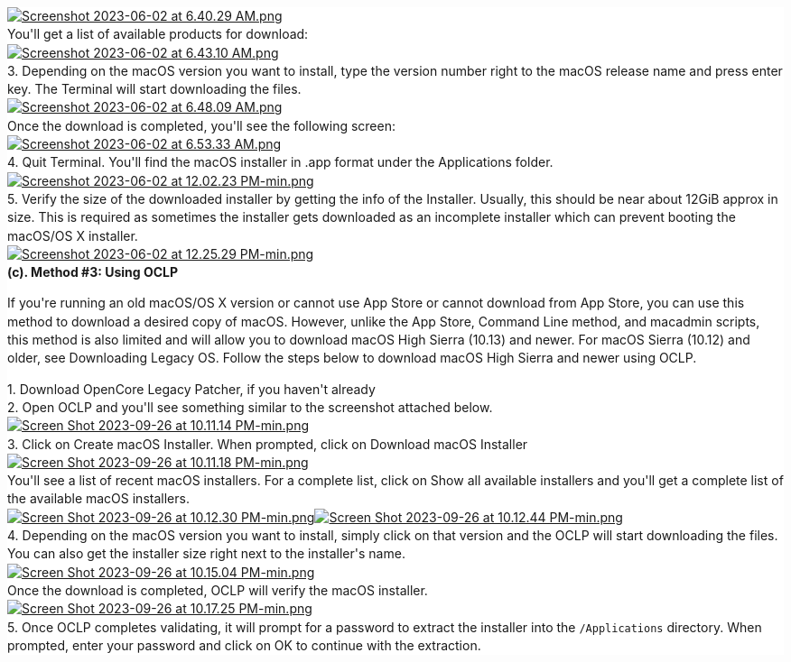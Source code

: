 
[![Screenshot 2023-06-02 at 6.40.29 AM.png](https://elitemacx86.com/data/attachments/6/6004-3fa4a307db3bc77f1edb9317f6aaef75.jpg "Screenshot 2023-06-02 at 6.40.29 AM.png")](https://elitemacx86.com/attachments/screenshot-2023-06-02-at-6-40-29-am-png.5996/)  
You'll get a list of available products for download:  
[![Screenshot 2023-06-02 at 6.43.10 AM.png](https://elitemacx86.com/data/attachments/6/6005-c9ea62981a20a4be0a7724dcb1f9b8d8.jpg "Screenshot 2023-06-02 at 6.43.10 AM.png")](https://elitemacx86.com/attachments/screenshot-2023-06-02-at-6-43-10-am-png.5997/)  
3\. Depending on the macOS version you want to install, type the version number right to the macOS release name and press enter key. The Terminal will start downloading the files.  
[![Screenshot 2023-06-02 at 6.48.09 AM.png](https://elitemacx86.com/data/attachments/6/6006-4f6010a380cbe2fe223d3c7eebab3bde.jpg "Screenshot 2023-06-02 at 6.48.09 AM.png")](https://elitemacx86.com/attachments/screenshot-2023-06-02-at-6-48-09-am-png.5998/)  
Once the download is completed, you'll see the following screen:  
[![Screenshot 2023-06-02 at 6.53.33 AM.png](https://elitemacx86.com/data/attachments/6/6007-af46ee55f20f8b5f3a4681d798e375f0.jpg "Screenshot 2023-06-02 at 6.53.33 AM.png")](https://elitemacx86.com/attachments/screenshot-2023-06-02-at-6-53-33-am-png.5999/)  
4\. Quit Terminal. You'll find the macOS installer in .app format under the Applications folder.  
[![Screenshot 2023-06-02 at 12.02.23 PM-min.png](https://elitemacx86.com/data/attachments/6/6000-30b21d5268994d61775577748904c04e.jpg "Screenshot 2023-06-02 at 12.02.23 PM-min.png")](https://elitemacx86.com/attachments/screenshot-2023-06-02-at-12-02-23-pm-min-png.5992/)  
5\. Verify the size of the downloaded installer by getting the info of the Installer. Usually, this should be near about 12GiB approx in size. This is required as sometimes the installer gets downloaded as an incomplete installer which can prevent booting the macOS/OS X installer.  
[![Screenshot 2023-06-02 at 12.25.29 PM-min.png](https://elitemacx86.com/data/attachments/6/6008-cd6c55f1eb2bd529906cd5c2f08977db.jpg "Screenshot 2023-06-02 at 12.25.29 PM-min.png")](https://elitemacx86.com/attachments/screenshot-2023-06-02-at-12-25-29-pm-min-png.6000/)  
**(c). Method #3: Using OCLP**

If you're running an old macOS/OS X version or cannot use App Store or cannot download from App Store, you can use this method to download a desired copy of macOS. However, unlike the App Store, Command Line method, and macadmin scripts, this method is also limited and will allow you to download macOS High Sierra (10.13) and newer. For macOS Sierra (10.12) and older, see Downloading Legacy OS. Follow the steps below to download macOS High Sierra and newer using OCLP.

1\. Download OpenCore Legacy Patcher, if you haven't already  
2\. Open OCLP and you'll see something similar to the screenshot attached below.  
[![Screen Shot 2023-09-26 at 10.11.14 PM-min.png](https://elitemacx86.com/data/attachments/6/6526-fe52e7552027d138d6b33cabdcdb64c5.jpg "Screen Shot 2023-09-26 at 10.11.14 PM-min.png")](https://elitemacx86.com/attachments/screen-shot-2023-09-26-at-10-11-14-pm-min-png.6518/)  
3\. Click on Create macOS Installer. When prompted, click on Download macOS Installer  
[![Screen Shot 2023-09-26 at 10.11.18 PM-min.png](https://elitemacx86.com/data/attachments/6/6527-fb2ddd759be173f639c7860806479481.jpg "Screen Shot 2023-09-26 at 10.11.18 PM-min.png")](https://elitemacx86.com/attachments/screen-shot-2023-09-26-at-10-11-18-pm-min-png.6519/)  
You'll see a list of recent macOS installers. For a complete list, click on Show all available installers and you'll get a complete list of the available macOS installers.  
 [![Screen Shot 2023-09-26 at 10.12.30 PM-min.png](https://elitemacx86.com/data/attachments/6/6528-eab2a774a8d7a1e782778c6a2e2f5c46.jpg "Screen Shot 2023-09-26 at 10.12.30 PM-min.png")](https://elitemacx86.com/attachments/screen-shot-2023-09-26-at-10-12-30-pm-min-png.6520/)[![Screen Shot 2023-09-26 at 10.12.44 PM-min.png](https://elitemacx86.com/data/attachments/6/6529-1cbf05cdf4208ecd479ef3c44720485c.jpg "Screen Shot 2023-09-26 at 10.12.44 PM-min.png")](https://elitemacx86.com/attachments/screen-shot-2023-09-26-at-10-12-44-pm-min-png.6521/)  
4\. Depending on the macOS version you want to install, simply click on that version and the OCLP will start downloading the files. You can also get the installer size right next to the installer's name.  
[![Screen Shot 2023-09-26 at 10.15.04 PM-min.png](https://elitemacx86.com/data/attachments/6/6531-5eb251a9a376c14230d0963698497d0f.jpg "Screen Shot 2023-09-26 at 10.15.04 PM-min.png")](https://elitemacx86.com/attachments/screen-shot-2023-09-26-at-10-15-04-pm-min-png.6523/)  
Once the download is completed, OCLP will verify the macOS installer.  
[![Screen Shot 2023-09-26 at 10.17.25 PM-min.png](https://elitemacx86.com/data/attachments/6/6532-821938d7e375622f16ea12ac38a8e6b2.jpg "Screen Shot 2023-09-26 at 10.17.25 PM-min.png")](https://elitemacx86.com/attachments/screen-shot-2023-09-26-at-10-17-25-pm-min-png.6524/)  
5\. Once OCLP completes validating, it will prompt for a password to extract the installer into the `/Applications` directory. When prompted, enter your password and click on OK to continue with the extraction.